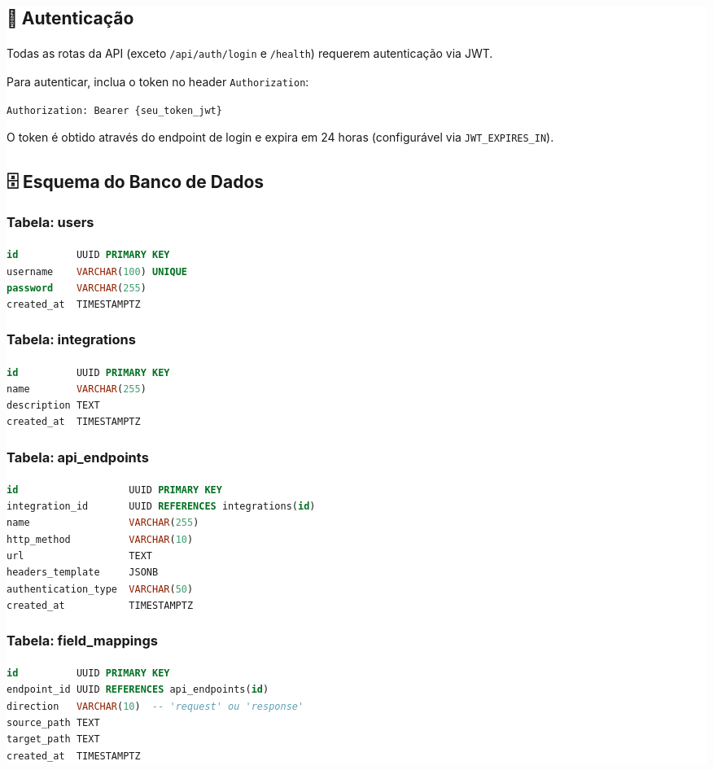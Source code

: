 ## 🔐 Autenticação

Todas as rotas da API (exceto `/api/auth/login` e `/health`) requerem autenticação via JWT.

Para autenticar, inclua o token no header `Authorization`:

```
Authorization: Bearer {seu_token_jwt}
```

O token é obtido através do endpoint de login e expira em 24 horas (configurável via `JWT_EXPIRES_IN`).

## 🗄️ Esquema do Banco de Dados

### Tabela: users
```sql
id          UUID PRIMARY KEY
username    VARCHAR(100) UNIQUE
password    VARCHAR(255)
created_at  TIMESTAMPTZ
```

### Tabela: integrations
```sql
id          UUID PRIMARY KEY
name        VARCHAR(255)
description TEXT
created_at  TIMESTAMPTZ
```

### Tabela: api_endpoints
```sql
id                   UUID PRIMARY KEY
integration_id       UUID REFERENCES integrations(id)
name                 VARCHAR(255)
http_method          VARCHAR(10)
url                  TEXT
headers_template     JSONB
authentication_type  VARCHAR(50)
created_at           TIMESTAMPTZ
```

### Tabela: field_mappings
```sql
id          UUID PRIMARY KEY
endpoint_id UUID REFERENCES api_endpoints(id)
direction   VARCHAR(10)  -- 'request' ou 'response'
source_path TEXT
target_path TEXT
created_at  TIMESTAMPTZ
```
